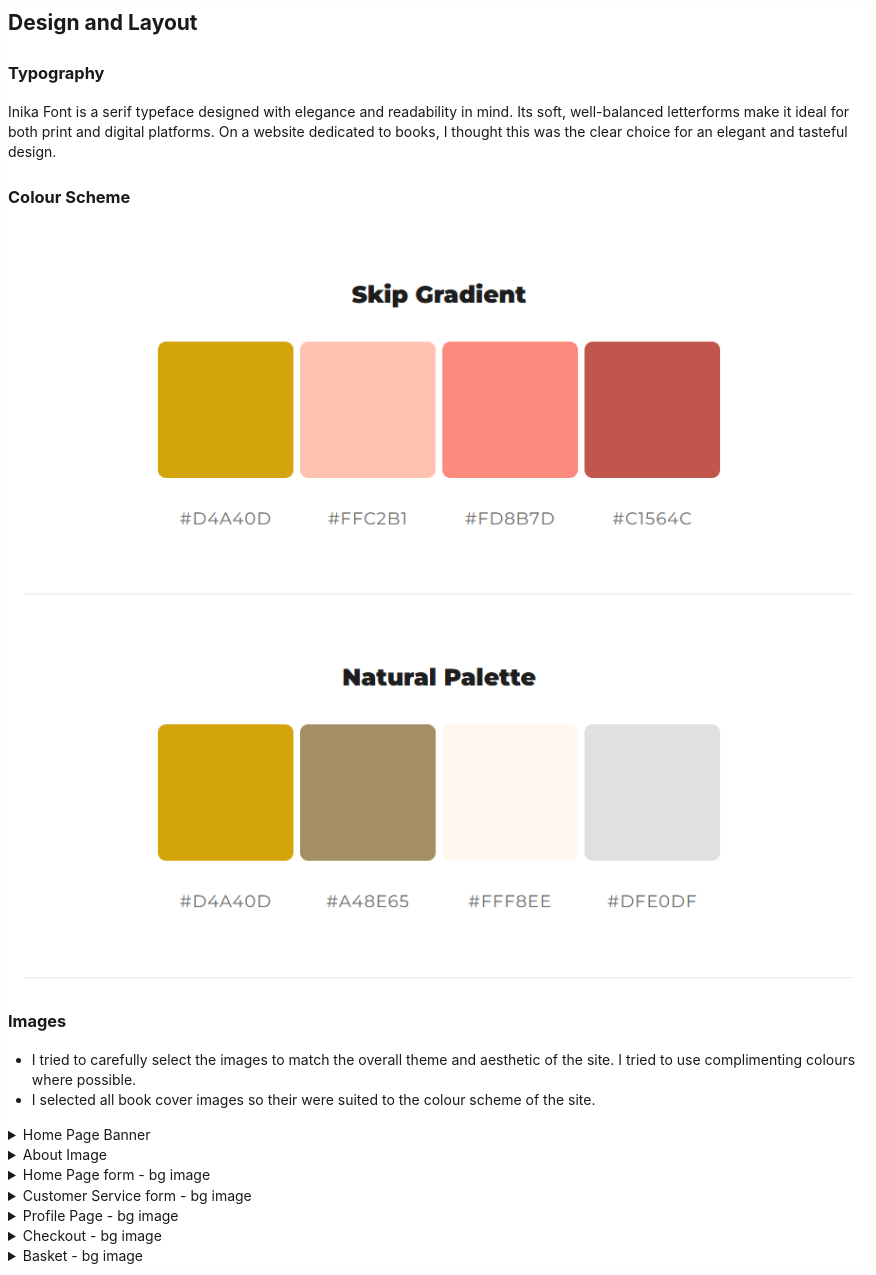 ## Design and Layout
### Typography

Inika Font is a serif typeface designed with elegance and readability in mind. Its soft, well-balanced letterforms make it ideal for both print and digital platforms. On a website dedicated to books, I thought this was the clear choice for an elegant and tasteful design.

### Colour Scheme
![Screenshot of Colour schemes](docs/readme-media/screenshots/colour-pal.png)

### Images
- I tried to carefully select the images to match the overall theme and aesthetic of the site. I tried to use complimenting colours where possible.
- I selected all book cover images so their were suited to the colour scheme of the site.
<details><summary>Home Page Banner</summary></details>
<details><summary>About Image</summary></details>
<details><summary>Home Page form - bg image</summary></details>
<details><summary>Customer Service form - bg image</summary></details>
<details><summary>Profile Page - bg image</summary></details>
<details><summary>Checkout - bg image</summary></details>
<details><summary>Basket - bg image</summary></details>
